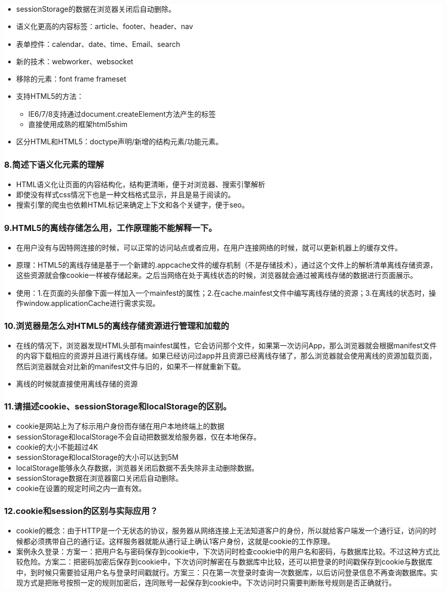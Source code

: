 * sessionStorage的数据在浏览器关闭后自动删除。

* 语义化更高的内容标签：article、footer、header、nav

* 表单控件：calendar、date、time、Email、search

* 新的技术：webworker、websocket

* 移除的元素：font frame frameset

* 支持HTML5的方法：
  * IE6/7/8支持通过document.createElement方法产生的标签
  * 直接使用成熟的框架html5shim

* 区分HTML和HTML5：doctype声明/新增的结构元素/功能元素。

### 8.简述下语义化元素的理解

* HTML语义化让页面的内容结构化，结构更清晰，便于对浏览器、搜索引擎解析
* 即使没有样式css情况下也是一种文档格式显示，并且是易于阅读的。
* 搜索引擎的爬虫也依赖HTML标记来确定上下文和各个关键字，便于seo。

### 9.HTML5的离线存储怎么用，工作原理能不能解释一下。

* 在用户没有与因特网连接的时候，可以正常的访问站点或者应用，在用户连接网络的时候，就可以更新机器上的缓存文件。
* 原理：HTML5的离线存储是基于一个新建的.appcache文件的缓存机制（不是存储技术），通过这个文件上的解析清单离线存储资源，这些资源就会像cookie一样被存储起来。之后当网络在处于离线状态的时候，浏览器就会通过被离线存储的数据进行页面展示。

* 使用：1.在页面的头部像下面一样加入一个mainfest的属性；2.在cache.mainfest文件中编写离线存储的资源；3.在离线的状态时，操作window.applicationCache进行需求实现。

### 10.浏览器是怎么对HTML5的离线存储资源进行管理和加载的

* 在线的情况下，浏览器发现HTML头部有mainfest属性，它会访问那个文件，如果第一次访问App，那么浏览器就会根据manifest文件的内容下载相应的资源并且进行离线存储。如果已经访问过app并且资源已经离线存储了，那么浏览器就会使用离线的资源加载页面，然后浏览器就会对比新的manifest文件与旧的，如果不一样就重新下载。

* 离线的时候就直接使用离线存储的资源

### 11.请描述cookie、sessionStorage和localStorage的区别。

* cookie是网站上为了标示用户身份而存储在用户本地终端上的数据
* sessionStorage和localStorage不会自动把数据发给服务器，仅在本地保存。
* cookie的大小不能超过4K
* sessionStorage和localStorage的大小可以达到5M
* localStorage能够永久存数据，浏览器关闭后数据不丢失除非主动删除数据。
* sessionStorage数据在浏览器窗口关闭后自动删除。
* cookie在设置的规定时间之内一直有效。

### 12.cookie和session的区别与实际应用？

* cookie的概念：由于HTTP是一个无状态的协议，服务器从网络连接上无法知道客户的身份，所以就给客户端发一个通行证，访问的时候都必须携带自己的通行证。这样服务器就能从通行证上确认1客户身份，这就是cookie的工作原理。
* 案例永久登录：方案一：把用户名与密码保存到cookie中，下次访问时检查cookie中的用户名和密码，与数据库比较。不过这种方式比较危险。方案二：把密码加密后保存到cookie中，下次访问时解密在与数据库中比较，还可以把登录的时间戳保存到cookie与数据库中，到时候只需要验证用户名与登录时间戳就行。方案三：只在第一次登录时查询一次数据库，以后访问登录信息不再查询数据库。实现方式是把账号按照一定的规则加密后，连同账号一起保存到cookie中。下次访问时只需要判断账号规则是否正确就行。
